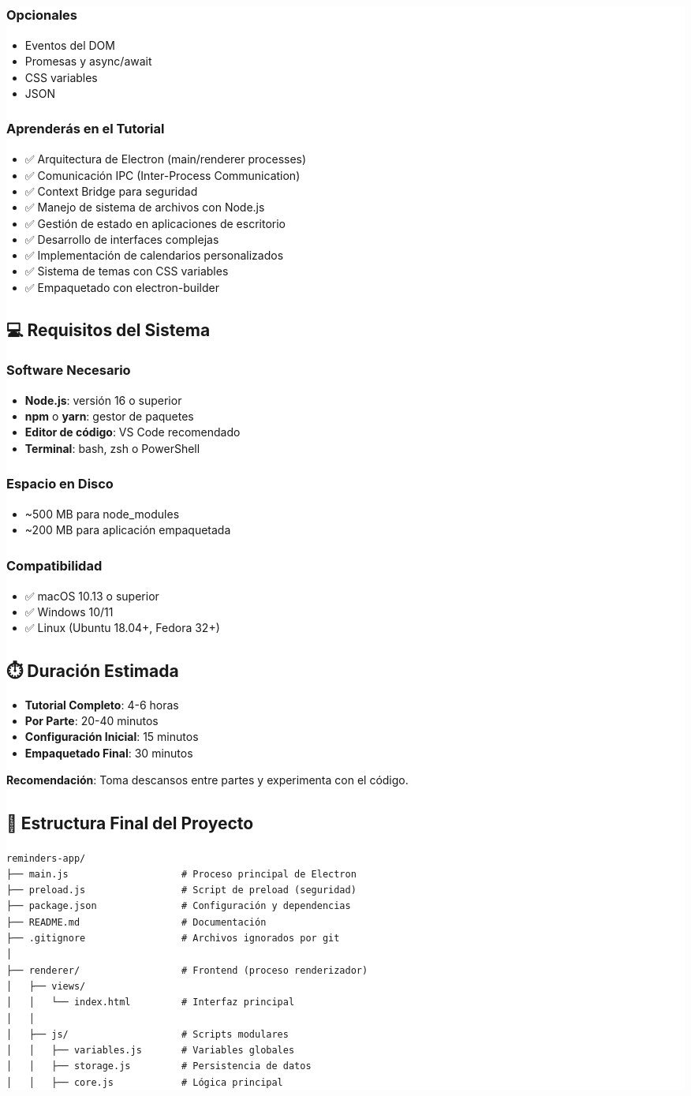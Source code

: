 ### Opcionales
- Eventos del DOM
- Promesas y async/await
- CSS variables
- JSON

### Aprenderás en el Tutorial
- ✅ Arquitectura de Electron (main/renderer processes)
- ✅ Comunicación IPC (Inter-Process Communication)
- ✅ Context Bridge para seguridad
- ✅ Manejo de sistema de archivos con Node.js
- ✅ Gestión de estado en aplicaciones de escritorio
- ✅ Desarrollo de interfaces complejas
- ✅ Implementación de calendarios personalizados
- ✅ Sistema de temas con CSS variables
- ✅ Empaquetado con electron-builder

## 💻 Requisitos del Sistema

### Software Necesario
- **Node.js**: versión 16 o superior
- **npm** o **yarn**: gestor de paquetes
- **Editor de código**: VS Code recomendado
- **Terminal**: bash, zsh o PowerShell

### Espacio en Disco
- ~500 MB para node_modules
- ~200 MB para aplicación empaquetada

### Compatibilidad
- ✅ macOS 10.13 o superior
- ✅ Windows 10/11
- ✅ Linux (Ubuntu 18.04+, Fedora 32+)

## ⏱️ Duración Estimada

- **Tutorial Completo**: 4-6 horas
- **Por Parte**: 20-40 minutos
- **Configuración Inicial**: 15 minutos
- **Empaquetado Final**: 30 minutos

**Recomendación**: Toma descansos entre partes y experimenta con el código.

## 📂 Estructura Final del Proyecto

```
reminders-app/
├── main.js                    # Proceso principal de Electron
├── preload.js                 # Script de preload (seguridad)
├── package.json               # Configuración y dependencias
├── README.md                  # Documentación
├── .gitignore                 # Archivos ignorados por git
│
├── renderer/                  # Frontend (proceso renderizador)
│   ├── views/
│   │   └── index.html         # Interfaz principal
│   │
│   ├── js/                    # Scripts modulares
│   │   ├── variables.js       # Variables globales
│   │   ├── storage.js         # Persistencia de datos
│   │   ├── core.js            # Lógica principal
```